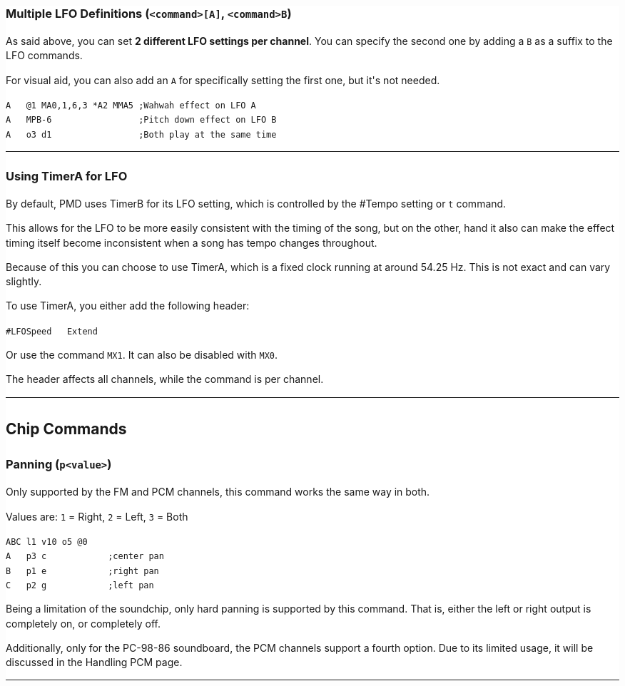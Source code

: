 ### Multiple LFO Definitions (`<command>[A]`, `<command>B`)

As said above, you can set **2 different LFO settings per channel**. You can specify the second one by adding a `B` as a suffix to the LFO commands.

For visual aid, you can also add an `A` for specifically setting the first one, but it's not needed.
```
A   @1 MA0,1,6,3 *A2 MMA5 ;Wahwah effect on LFO A
A   MPB-6                 ;Pitch down effect on LFO B
A   o3 d1                 ;Both play at the same time
```

---

### Using TimerA for LFO

By default, PMD uses TimerB for its LFO setting, which is controlled by the #Tempo setting or `t` command.

This allows for the LFO to be more easily consistent with the timing of the song, but on the other, hand it also can make the effect timing itself become inconsistent when a song has tempo changes throughout.

Because of this you can choose to use TimerA, which is a fixed clock running at around 54.25 Hz. This is not exact and can vary slightly.

To use TimerA, you either add the following header:
```
#LFOSpeed   Extend
```
Or use the command `MX1`. It can also be disabled with `MX0`.

The header affects all channels, while the command is per channel.

---

## Chip Commands

### Panning (`p<value>`)
Only supported by the FM and PCM channels, this command works the same way in both.

Values are: `1` = Right, `2` = Left, `3` = Both
```
ABC l1 v10 o5 @0  
A   p3 c            ;center pan
B   p1 e            ;right pan
C   p2 g            ;left pan
```
Being a limitation of the soundchip, only hard panning is supported by this command. That is, either the left or right output is completely on, or completely off.

Additionally, only for the PC-98-86 soundboard, the PCM channels support a fourth option. Due to its limited usage, it will be discussed in the Handling PCM page.

---